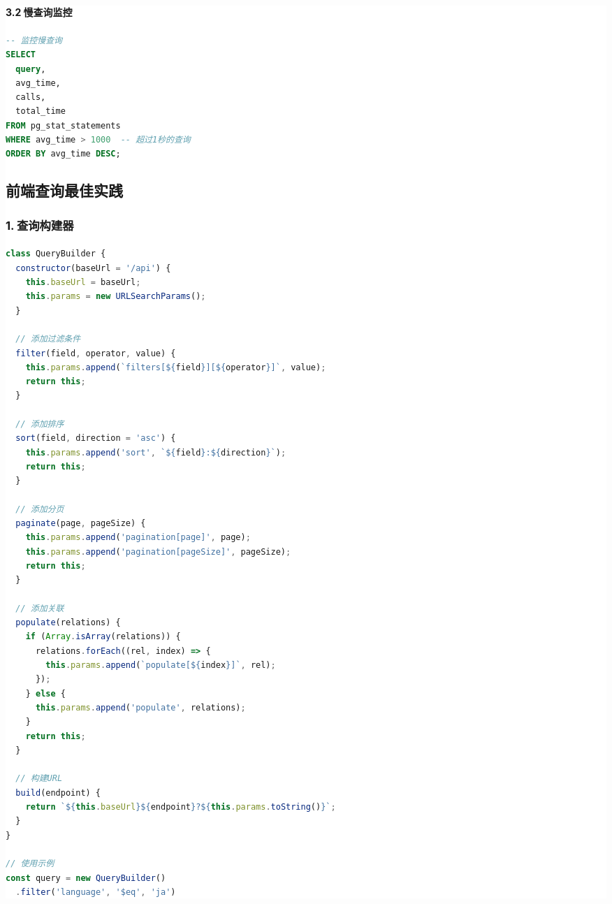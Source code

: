 #### 3.2 慢查询监控
```sql
-- 监控慢查询
SELECT 
  query,
  avg_time,
  calls,
  total_time
FROM pg_stat_statements 
WHERE avg_time > 1000  -- 超过1秒的查询
ORDER BY avg_time DESC;
```

## 前端查询最佳实践

### 1. 查询构建器
```javascript
class QueryBuilder {
  constructor(baseUrl = '/api') {
    this.baseUrl = baseUrl;
    this.params = new URLSearchParams();
  }
  
  // 添加过滤条件
  filter(field, operator, value) {
    this.params.append(`filters[${field}][${operator}]`, value);
    return this;
  }
  
  // 添加排序
  sort(field, direction = 'asc') {
    this.params.append('sort', `${field}:${direction}`);
    return this;
  }
  
  // 添加分页
  paginate(page, pageSize) {
    this.params.append('pagination[page]', page);
    this.params.append('pagination[pageSize]', pageSize);
    return this;
  }
  
  // 添加关联
  populate(relations) {
    if (Array.isArray(relations)) {
      relations.forEach((rel, index) => {
        this.params.append(`populate[${index}]`, rel);
      });
    } else {
      this.params.append('populate', relations);
    }
    return this;
  }
  
  // 构建URL
  build(endpoint) {
    return `${this.baseUrl}${endpoint}?${this.params.toString()}`;
  }
}

// 使用示例
const query = new QueryBuilder()
  .filter('language', '$eq', 'ja')
```